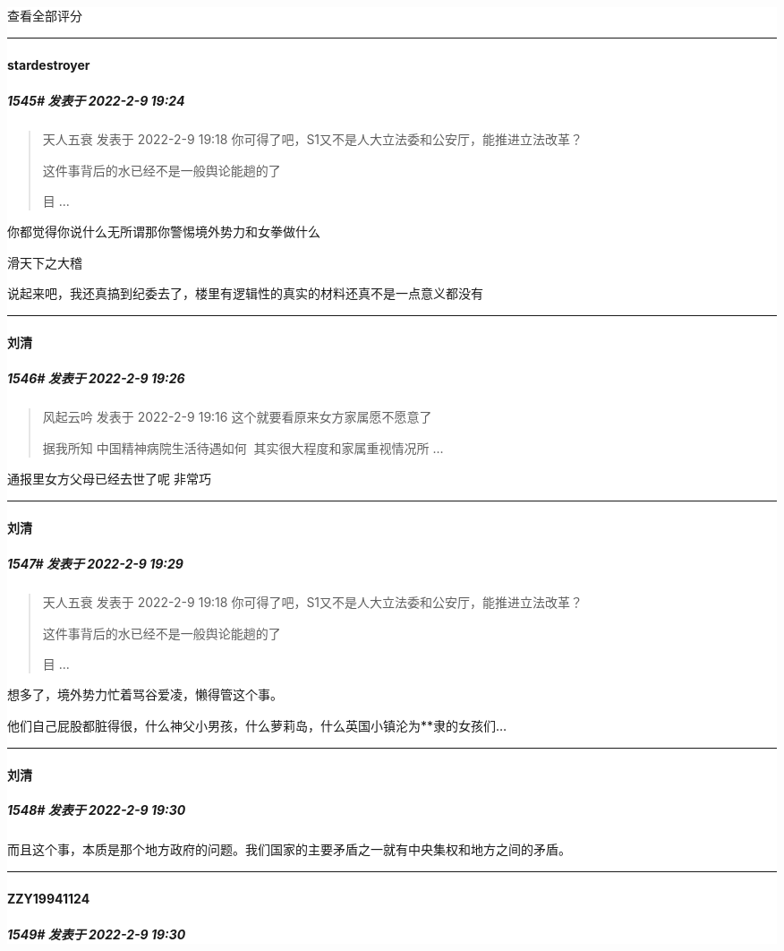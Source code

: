 查看全部评分

*****

####  stardestroyer  
##### 1545#       发表于 2022-2-9 19:24

<blockquote>天人五衰 发表于 2022-2-9 19:18
你可得了吧，S1又不是人大立法委和公安厅，能推进立法改革？

这件事背后的水已经不是一般舆论能趟的了

目 ...</blockquote>
你都觉得你说什么无所谓那你警惕境外势力和女拳做什么

滑天下之大稽

说起来吧，我还真搞到纪委去了，楼里有逻辑性的真实的材料还真不是一点意义都没有



*****

####  刘清  
##### 1546#       发表于 2022-2-9 19:26

<blockquote>风起云吟 发表于 2022-2-9 19:16
这个就要看原来女方家属愿不愿意了

据我所知 中国精神病院生活待遇如何  其实很大程度和家属重视情况所 ...</blockquote>
通报里女方父母已经去世了呢 非常巧

*****

####  刘清  
##### 1547#       发表于 2022-2-9 19:29

<blockquote>天人五衰 发表于 2022-2-9 19:18
你可得了吧，S1又不是人大立法委和公安厅，能推进立法改革？

这件事背后的水已经不是一般舆论能趟的了

目 ...</blockquote>
想多了，境外势力忙着骂谷爱凌，懒得管这个事。

他们自己屁股都脏得很，什么神父小男孩，什么萝莉岛，什么英国小镇沦为**隶的女孩们…

*****

####  刘清  
##### 1548#       发表于 2022-2-9 19:30

而且这个事，本质是那个地方政府的问题。我们国家的主要矛盾之一就有中央集权和地方之间的矛盾。

*****

####  ZZY19941124  
##### 1549#       发表于 2022-2-9 19:30
